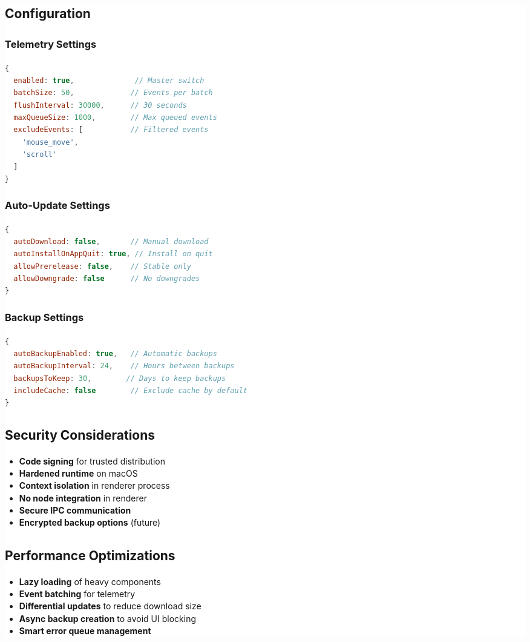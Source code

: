 ## Configuration

### Telemetry Settings
```javascript
{
  enabled: true,              // Master switch
  batchSize: 50,             // Events per batch
  flushInterval: 30000,      // 30 seconds
  maxQueueSize: 1000,        // Max queued events
  excludeEvents: [           // Filtered events
    'mouse_move',
    'scroll'
  ]
}
```

### Auto-Update Settings
```javascript
{
  autoDownload: false,       // Manual download
  autoInstallOnAppQuit: true, // Install on quit
  allowPrerelease: false,    // Stable only
  allowDowngrade: false      // No downgrades
}
```

### Backup Settings
```javascript
{
  autoBackupEnabled: true,   // Automatic backups
  autoBackupInterval: 24,    // Hours between backups
  backupsToKeep: 30,        // Days to keep backups
  includeCache: false        // Exclude cache by default
}
```

## Security Considerations

- **Code signing** for trusted distribution
- **Hardened runtime** on macOS
- **Context isolation** in renderer process
- **No node integration** in renderer
- **Secure IPC communication**
- **Encrypted backup options** (future)

## Performance Optimizations

- **Lazy loading** of heavy components
- **Event batching** for telemetry
- **Differential updates** to reduce download size
- **Async backup creation** to avoid UI blocking
- **Smart error queue management**
